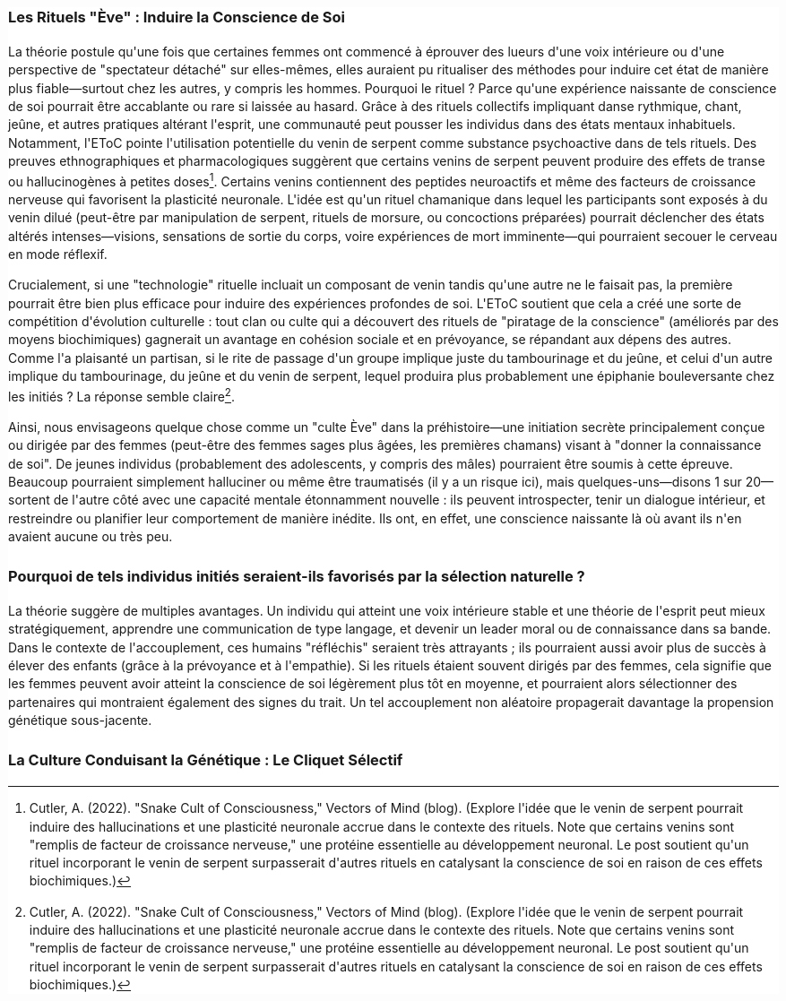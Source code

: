 
### Les Rituels "Ève" : Induire la Conscience de Soi

La théorie postule qu'une fois que certaines femmes ont commencé à éprouver des lueurs d'une voix intérieure ou d'une perspective de "spectateur détaché" sur elles-mêmes, elles auraient pu ritualiser des méthodes pour induire cet état de manière plus fiable—surtout chez les autres, y compris les hommes. Pourquoi le rituel ? Parce qu'une expérience naissante de conscience de soi pourrait être accablante ou rare si laissée au hasard. Grâce à des rituels collectifs impliquant danse rythmique, chant, jeûne, et autres pratiques altérant l'esprit, une communauté peut pousser les individus dans des états mentaux inhabituels. Notamment, l'EToC pointe l'utilisation potentielle du venin de serpent comme substance psychoactive dans de tels rituels. Des preuves ethnographiques et pharmacologiques suggèrent que certains venins de serpent peuvent produire des effets de transe ou hallucinogènes à petites doses[^6]. Certains venins contiennent des peptides neuroactifs et même des facteurs de croissance nerveuse qui favorisent la plasticité neuronale. L'idée est qu'un rituel chamanique dans lequel les participants sont exposés à du venin dilué (peut-être par manipulation de serpent, rituels de morsure, ou concoctions préparées) pourrait déclencher des états altérés intenses—visions, sensations de sortie du corps, voire expériences de mort imminente—qui pourraient secouer le cerveau en mode réflexif.

Crucialement, si une "technologie" rituelle incluait un composant de venin tandis qu'une autre ne le faisait pas, la première pourrait être bien plus efficace pour induire des expériences profondes de soi. L'EToC soutient que cela a créé une sorte de compétition d'évolution culturelle : tout clan ou culte qui a découvert des rituels de "piratage de la conscience" (améliorés par des moyens biochimiques) gagnerait un avantage en cohésion sociale et en prévoyance, se répandant aux dépens des autres. Comme l'a plaisanté un partisan, si le rite de passage d'un groupe implique juste du tambourinage et du jeûne, et celui d'un autre implique du tambourinage, du jeûne et du venin de serpent, lequel produira plus probablement une épiphanie bouleversante chez les initiés ? La réponse semble claire[^6].

Ainsi, nous envisageons quelque chose comme un "culte Ève" dans la préhistoire—une initiation secrète principalement conçue ou dirigée par des femmes (peut-être des femmes sages plus âgées, les premières chamans) visant à "donner la connaissance de soi". De jeunes individus (probablement des adolescents, y compris des mâles) pourraient être soumis à cette épreuve. Beaucoup pourraient simplement halluciner ou même être traumatisés (il y a un risque ici), mais quelques-uns—disons 1 sur 20—sortent de l'autre côté avec une capacité mentale étonnamment nouvelle : ils peuvent introspecter, tenir un dialogue intérieur, et restreindre ou planifier leur comportement de manière inédite. Ils ont, en effet, une conscience naissante là où avant ils n'en avaient aucune ou très peu.

### Pourquoi de tels individus initiés seraient-ils favorisés par la sélection naturelle ?

La théorie suggère de multiples avantages. Un individu qui atteint une voix intérieure stable et une théorie de l'esprit peut mieux stratégiquement, apprendre une communication de type langage, et devenir un leader moral ou de connaissance dans sa bande. Dans le contexte de l'accouplement, ces humains "réfléchis" seraient très attrayants ; ils pourraient aussi avoir plus de succès à élever des enfants (grâce à la prévoyance et à l'empathie). Si les rituels étaient souvent dirigés par des femmes, cela signifie que les femmes peuvent avoir atteint la conscience de soi légèrement plus tôt en moyenne, et pourraient alors sélectionner des partenaires qui montraient également des signes du trait. Un tel accouplement non aléatoire propagerait davantage la propension génétique sous-jacente.

### La Culture Conduisant la Génétique : Le Cliquet Sélectif


[^1]: Wallace, A. R. (1870). "The Limits of Natural Selection as Applied to Man," in Contributions to the Theory of Natural Selection. Wallace a soutenu que la sélection naturelle ne pouvait pas à elle seule expliquer les capacités excessives du cerveau humain, suggérant qu'un "univers invisible de l'Esprit" était intervenu dans le développement de l'esprit humain.
[^2]: Darwin, C. (1869). Lettre à A. R. Wallace, datée d'avril 1869. Darwin, bouleversé par le changement de Wallace vers des causes non matérielles, a écrit "J'espère que vous n'avez pas trop complètement assassiné votre propre enfant et le mien," se référant à leur théorie co-fondée de la sélection naturelle. Cette remarque illustre la crainte de Darwin qu'invoquer une puissance supérieure pour la conscience humaine sape leur théorie.
[^3]: Ibbotson, P., & Tomasello, M. (2017). "Evidence Rebuts Chomsky's Theory of Language Learning," Scientific American, 316(3), 70–77. (Résume la proposition de Chomsky selon laquelle une mutation génétique unique produisant la fonction récursive "Merge" est apparue entre 50 et 100 mille ans, déclenchant le véritable langage. L'article présente des preuves que le langage a probablement évolué par de nombreuses étapes plus petites.)
[^4]: Deutsch, D. (2011). The Beginning of Infinity. London: Penguin Books. (Deutsch discute de l'émergence des humains en tant qu'expliqueurs universels, marquant une discontinuité fondamentale avec les esprits animaux. Il soutient que la créativité humaine et la capacité à générer de nouvelles explications sont uniques et doivent avoir résulté d'une transition évolutive qualitative, pas seulement d'une amélioration graduelle de l'intelligence des singes.)
[^5]: Johnson, A. M., & Bouchard, T. J. (2007). "Sex differences in mental abilities: g masks the dimensions on which they differ," Intelligence, 35(1), 23–39. (Passe en revue les preuves selon lesquelles les femmes excellent en moyenne dans la cognition sociale et la fluidité verbale, tandis que les hommes excellent dans les tâches visuospatiales. De plus, la recherche indique que le cerveau féminin a plus de connectivité entre les hémisphères et des différences dans le précuneus (zone de pensée autoréférentielle), possiblement pertinentes pour le développement de la pensée récursive.)
[^6]: Cutler, A. (2022). "Snake Cult of Consciousness," Vectors of Mind (blog). (Explore l'idée que le venin de serpent pourrait induire des hallucinations et une plasticité neuronale accrue dans le contexte des rituels. Note que certains venins sont "remplis de facteur de croissance nerveuse," une protéine essentielle au développement neuronal. Le post soutient qu'un rituel incorporant le venin de serpent surpasserait d'autres rituels en catalysant la conscience de soi en raison de ces effets biochimiques.)
[^7]: Coulson, S. et al. (2006). Communiqué de presse du Conseil de la recherche de Norvège : "World's Oldest Ritual Discovered — Worshipped the Python 70,000 Years Ago." (Rapporte la découverte d'un rocher sculpté en forme de python et d'artefacts associés dans les collines de Tsodilo, au Botswana. Le site montrait des preuves de pratique rituelle : outils apportés de loin, pointes de lance délibérément brûlées et jetées, suggérant un culte organisé du serpent dès 70 kya.)
[^8]: Atkinson, E. G., et al. (2018). "No Evidence for Recent Selection at FOXP2 among Diverse Human Populations," Cell, 174(6), 1424-1432.e15. (Étude génétique constatant que le gène FOXP2, autrefois pensé avoir balayé pour se fixer chez les humains modernes ~200kya, ne montre aucun signe de balayage sélectif récent. Les deux changements d'acides aminés dans FOXP2 étaient probablement présents chez l'ancêtre commun des humains modernes et des Néandertaliens, indiquant que le gène seul n'a pas conféré un avantage immédiat dramatique.)
[^9]: Reilly, S. K., et al. (2015). "Evolutionary changes in promoter and enhancer activity during human corticogenesis," Science, 347(6226), 1155–1159. (Ont trouvé des milliers de séquences d'ADN régulatrices spécifiques aux humains avec une activité accrue dans le cortex cérébral en développement. Ces changements sont associés à des processus tels que l'augmentation de la production et de la connectivité des neurones dans le cerveau humain. Cela soutient l'idée que de nombreux petits changements génomiques ont ajusté notre cerveau pour des capacités supérieures, ouvrant la voie à une étincelle culturelle pour exploiter ces capacités.)
[^10]: Corballis, M. C. (2007). "The Uniqueness of Human Recursive Thinking," American Scientist, 95(3), 240–248. (Soutient que la récursion—la capacité d'intégrer des pensées dans des pensées—est la caractéristique clé distinguant la cognition humaine. Corballis note que bien que certains animaux montrent des rudiments de pensée séquentielle, seuls les humains utilisent régulièrement l'intégration récursive (dans le langage, la planification, le concept de soi). Cela s'aligne avec l'accent de l'EToC sur la récursion comme le pivot de la conscience.)
[^11]: Arbuckle, K., et al. (2020). "Widespread Evolution of Molecular Resistance to Snake Venom α-Neurotoxins in Vertebrates," Toxins, 12(9), 537. (Démontre que divers mammifères, oiseaux et autres vertébrés ont indépendamment évolué des mutations dans leur récepteur d'acétylcholine qui confèrent une résistance aux neurotoxines de venin de serpent. De telles découvertes rendent plausible que si les anciens humains avaient une forte exposition aux venins, des mutations protectrices similaires auraient pu être sélectionnées. Aucune donnée spécifique sur les humains n'est donnée, mais l'article souligne le principe général selon lequel la résistance au venin évolue sous pression de sélection.)